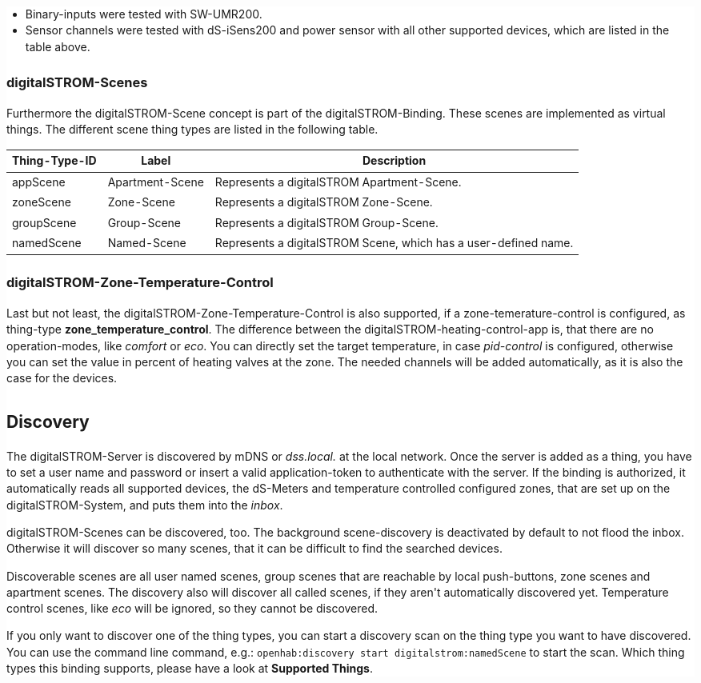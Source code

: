 - Binary-inputs were tested with SW-UMR200.
- Sensor channels were tested with dS-iSens200 and power sensor with all other supported devices, which are listed in the table above.

### digitalSTROM-Scenes

Furthermore the digitalSTROM-Scene concept is part of the digitalSTROM-Binding.
These scenes are implemented as virtual things.
The different scene thing types are listed in the following table.

| Thing-Type-ID |      Label      |                           Description                           |
|---------------|-----------------|-----------------------------------------------------------------|
| appScene      | Apartment-Scene | Represents a digitalSTROM Apartment-Scene.                      |
| zoneScene     | Zone-Scene      | Represents a digitalSTROM Zone-Scene.                           |
| groupScene    | Group-Scene     | Represents a digitalSTROM Group-Scene.                          |
| namedScene    | Named-Scene     | Represents a digitalSTROM Scene, which has a user-defined name. |

### digitalSTROM-Zone-Temperature-Control

Last but not least, the digitalSTROM-Zone-Temperature-Control is also supported, if a zone-temerature-control is configured, as thing-type **zone_temperature_control**.
The difference between the digitalSTROM-heating-control-app is, that there are no operation-modes, like _comfort_ or _eco_.
You can directly set the target temperature, in case _pid-control_ is configured, otherwise you can set the value in percent of heating valves at the zone.
The needed channels will be added automatically, as it is also the case for the devices.

## Discovery

The digitalSTROM-Server is discovered by mDNS or _dss.local._ at the local network.
Once the server is added as a thing, you have to set a user name and password or insert a valid application-token to authenticate with the server.
If the binding is authorized, it automatically reads all supported devices, the dS-Meters and temperature controlled configured zones, that are set up on the digitalSTROM-System, and puts them into the _inbox_.

digitalSTROM-Scenes can be discovered, too.
The background scene-discovery is deactivated by default to not flood the inbox.
Otherwise it will discover so many scenes, that it can be difficult to find the searched devices.

Discoverable scenes are all user named scenes, group scenes that are reachable by local push-buttons, zone scenes and apartment scenes.
The discovery also will discover all called scenes, if they aren't automatically discovered yet.
Temperature control scenes, like _eco_ will be ignored, so they cannot be discovered.

If you only want to discover one of the thing types, you can start a discovery scan on the thing type you want to have discovered.
You can use the command line command, e.g.: ``openhab:discovery start digitalstrom:namedScene`` to start the scan.
Which thing types this binding supports, please have a look at **Supported Things**.

